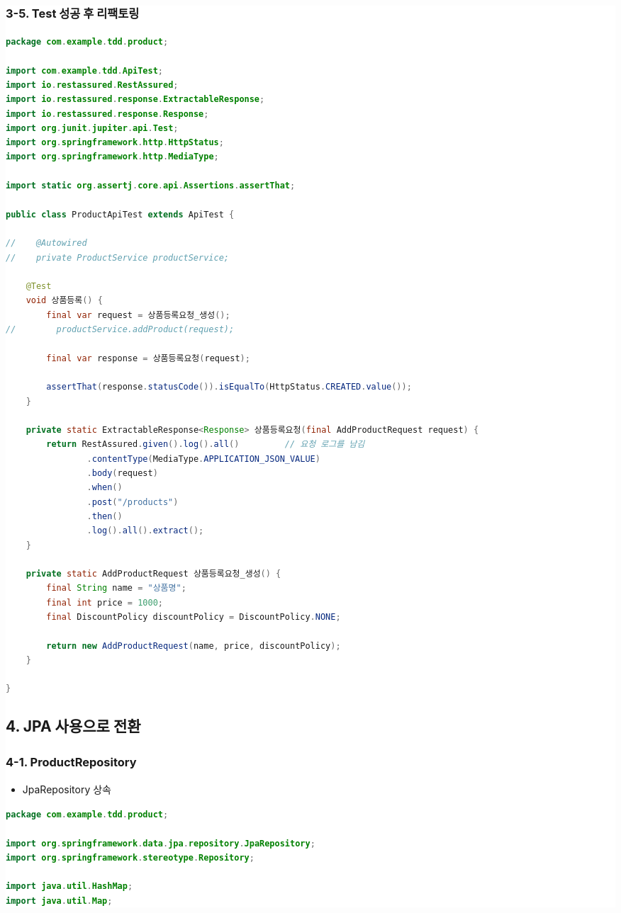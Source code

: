 ### **3-5. Test 성공 후 리팩토링**
```java
package com.example.tdd.product;

import com.example.tdd.ApiTest;
import io.restassured.RestAssured;
import io.restassured.response.ExtractableResponse;
import io.restassured.response.Response;
import org.junit.jupiter.api.Test;
import org.springframework.http.HttpStatus;
import org.springframework.http.MediaType;

import static org.assertj.core.api.Assertions.assertThat;

public class ProductApiTest extends ApiTest {

//    @Autowired
//    private ProductService productService;

    @Test
    void 상품등록() {
        final var request = 상품등록요청_생성();
//        productService.addProduct(request);

        final var response = 상품등록요청(request);

        assertThat(response.statusCode()).isEqualTo(HttpStatus.CREATED.value());
    }

    private static ExtractableResponse<Response> 상품등록요청(final AddProductRequest request) {
        return RestAssured.given().log().all()         // 요청 로그를 남김
                .contentType(MediaType.APPLICATION_JSON_VALUE)
                .body(request)
                .when()
                .post("/products")
                .then()
                .log().all().extract();
    }

    private static AddProductRequest 상품등록요청_생성() {
        final String name = "상품명";
        final int price = 1000;
        final DiscountPolicy discountPolicy = DiscountPolicy.NONE;

        return new AddProductRequest(name, price, discountPolicy);
    }

}
```

## **4. JPA 사용으로 전환**
### **4-1. ProductRepository**
- JpaRepository 상속
```java
package com.example.tdd.product;

import org.springframework.data.jpa.repository.JpaRepository;
import org.springframework.stereotype.Repository;

import java.util.HashMap;
import java.util.Map;

```